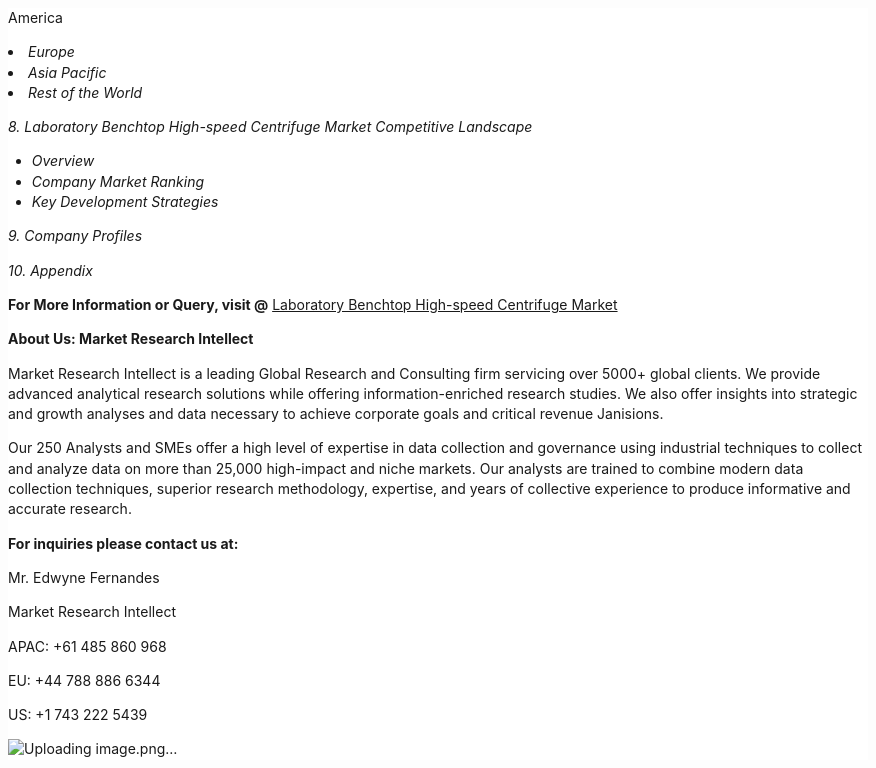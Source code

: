 America</span></em></li><li><em><span class="">Europe</span></em></li><li><em><span class="">Asia Pacific</span></em></li><li><em><span class="">Rest of the World</span></em></li></ul><p><em><span class="font-[700]">8. Laboratory Benchtop High-speed Centrifuge Market Competitive Landscape</span></em></p><ul><li><em><span class="">Overview</span></em></li><li><em><span class="">Company Market Ranking</span></em></li><li><em><span class="">Key Development Strategies</span></em></li></ul><p><em><span class="font-[700]">9. Company Profiles</span></em></p><p><em><span class="font-[700]">10. Appendix</span></em></p><p><span class="font-[700]"><strong>For More Information or Query, visit&nbsp;@</strong>&nbsp;</span><span class="font-[700]"><a href="https://www.marketresearchintellect.com/product/laboratory-benchtop-high-speed-centrifuge-market/?utm_source=Linkedin&utm_medium=858" target="_blank" data-tracking-control-name="article-ssr-frontend-pulse_little-text-block" data-tracking-will-navigate="" data-test-link="">Laboratory Benchtop High-speed Centrifuge Market</a></span></p><p><strong><span class="font-[700]">About Us: Market Research Intellect</span></strong></p><p><span class="">Market Research Intellect is a leading Global Research and Consulting firm servicing over 5000+ global clients. We provide advanced analytical research solutions while offering information-enriched research studies.&nbsp;</span>We also offer insights into strategic and growth analyses and data necessary to achieve corporate goals and critical revenue Janisions.</p><p><span class="">Our 250 Analysts and SMEs offer a high level of expertise in data collection and governance using industrial techniques to collect and analyze data on more than 25,000 high-impact and niche markets. Our analysts are trained to combine modern data collection techniques, superior research methodology, expertise, and years of collective experience to produce informative and accurate research.</span></p><p><strong>For inquiries please contact us at:</strong></p><p>Mr. Edwyne Fernandes</p><p>Market Research Intellect</p><p>APAC: +61 485 860 968</p><p>EU: +44 788 886 6344</p><p>US: +1 743 222 5439</p>
![Uploading image.png…]()

